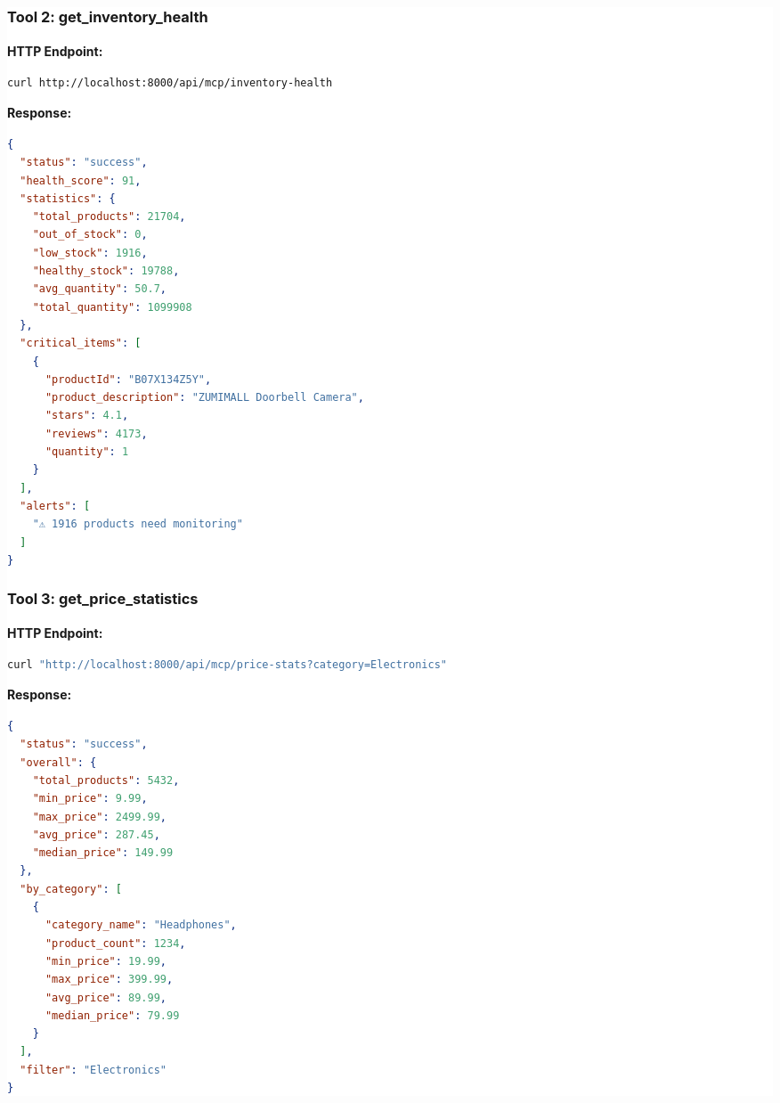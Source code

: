 ### Tool 2: get_inventory_health

**HTTP Endpoint:**
```bash
curl http://localhost:8000/api/mcp/inventory-health
```

**Response:**
```json
{
  "status": "success",
  "health_score": 91,
  "statistics": {
    "total_products": 21704,
    "out_of_stock": 0,
    "low_stock": 1916,
    "healthy_stock": 19788,
    "avg_quantity": 50.7,
    "total_quantity": 1099908
  },
  "critical_items": [
    {
      "productId": "B07X134Z5Y",
      "product_description": "ZUMIMALL Doorbell Camera",
      "stars": 4.1,
      "reviews": 4173,
      "quantity": 1
    }
  ],
  "alerts": [
    "⚠️ 1916 products need monitoring"
  ]
}
```

### Tool 3: get_price_statistics

**HTTP Endpoint:**
```bash
curl "http://localhost:8000/api/mcp/price-stats?category=Electronics"
```

**Response:**
```json
{
  "status": "success",
  "overall": {
    "total_products": 5432,
    "min_price": 9.99,
    "max_price": 2499.99,
    "avg_price": 287.45,
    "median_price": 149.99
  },
  "by_category": [
    {
      "category_name": "Headphones",
      "product_count": 1234,
      "min_price": 19.99,
      "max_price": 399.99,
      "avg_price": 89.99,
      "median_price": 79.99
    }
  ],
  "filter": "Electronics"
}
```